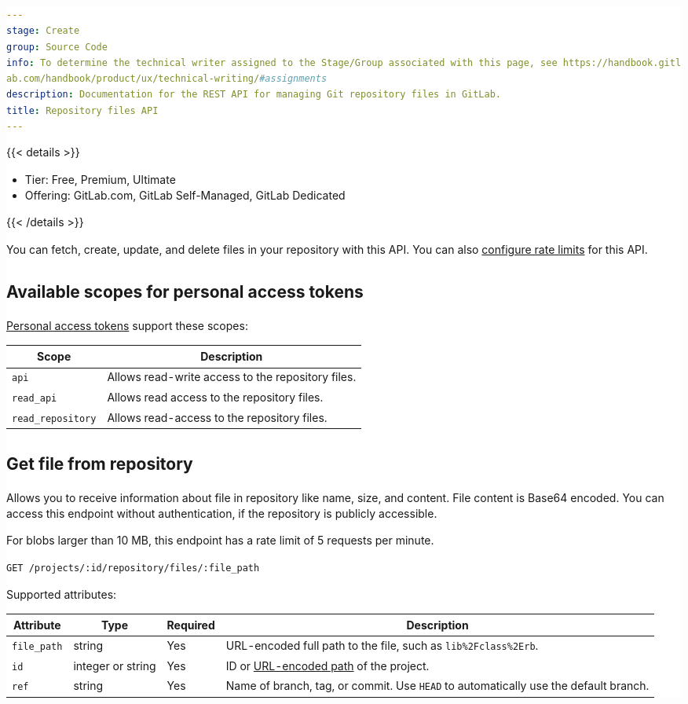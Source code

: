 ```yaml
---
stage: Create
group: Source Code
info: To determine the technical writer assigned to the Stage/Group associated with this page, see https://handbook.gitlab.com/handbook/product/ux/technical-writing/#assignments
description: Documentation for the REST API for managing Git repository files in GitLab.
title: Repository files API
---
```


{{< details >}}

- Tier: Free, Premium, Ultimate
- Offering: GitLab.com, GitLab Self-Managed, GitLab Dedicated

{{< /details >}}

You can fetch, create, update, and delete files in your repository with this API.
You can also [configure rate limits](../administration/settings/files_api_rate_limits.md)
for this API.

## Available scopes for personal access tokens

[Personal access tokens](../user/profile/personal_access_tokens.md) support these scopes:

| Scope             | Description |
|-------------------|-------------|
| `api`             | Allows read-write access to the repository files. |
| `read_api`        | Allows read access to the repository files. |
| `read_repository` | Allows read-access to the repository files. |

## Get file from repository

Allows you to receive information about file in repository like name, size, and
content. File content is Base64 encoded. You can access this endpoint
without authentication, if the repository is publicly accessible.

For blobs larger than 10 MB, this endpoint has a rate limit of 5 requests per minute.

```plaintext
GET /projects/:id/repository/files/:file_path
```

Supported attributes:

| Attribute   | Type              | Required | Description |
|-------------|-------------------|----------|-------------|
| `file_path` | string            | Yes      | URL-encoded full path to the file, such as `lib%2Fclass%2Erb`. |
| `id`        | integer or string | Yes      | ID or [URL-encoded path](rest/_index.md#namespaced-paths) of the project. |
| `ref`       | string            | Yes      | Name of branch, tag, or commit. Use `HEAD` to automatically use the default branch. |
